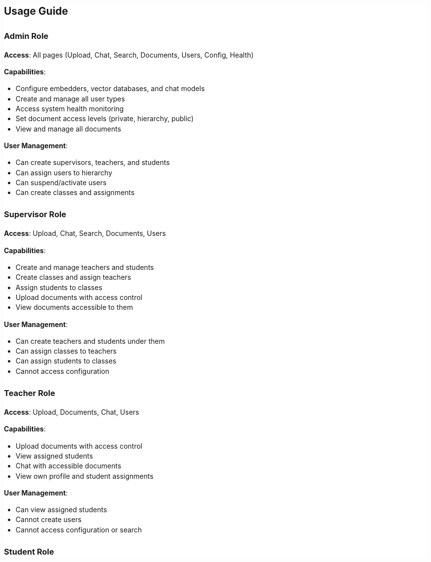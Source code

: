 ## Usage Guide

### Admin Role

**Access**: All pages (Upload, Chat, Search, Documents, Users, Config, Health)

**Capabilities**:
- Configure embedders, vector databases, and chat models
- Create and manage all user types
- Access system health monitoring
- Set document access levels (private, hierarchy, public)
- View and manage all documents

**User Management**:
- Can create supervisors, teachers, and students
- Can assign users to hierarchy
- Can suspend/activate users
- Can create classes and assignments

### Supervisor Role

**Access**: Upload, Chat, Search, Documents, Users

**Capabilities**:
- Create and manage teachers and students
- Create classes and assign teachers
- Assign students to classes
- Upload documents with access control
- View documents accessible to them

**User Management**:
- Can create teachers and students under them
- Can assign classes to teachers
- Can assign students to classes
- Cannot access configuration

### Teacher Role

**Access**: Upload, Documents, Chat, Users

**Capabilities**:
- Upload documents with access control
- View assigned students
- Chat with accessible documents
- View own profile and student assignments

**User Management**:
- Can view assigned students
- Cannot create users
- Cannot access configuration or search

### Student Role
